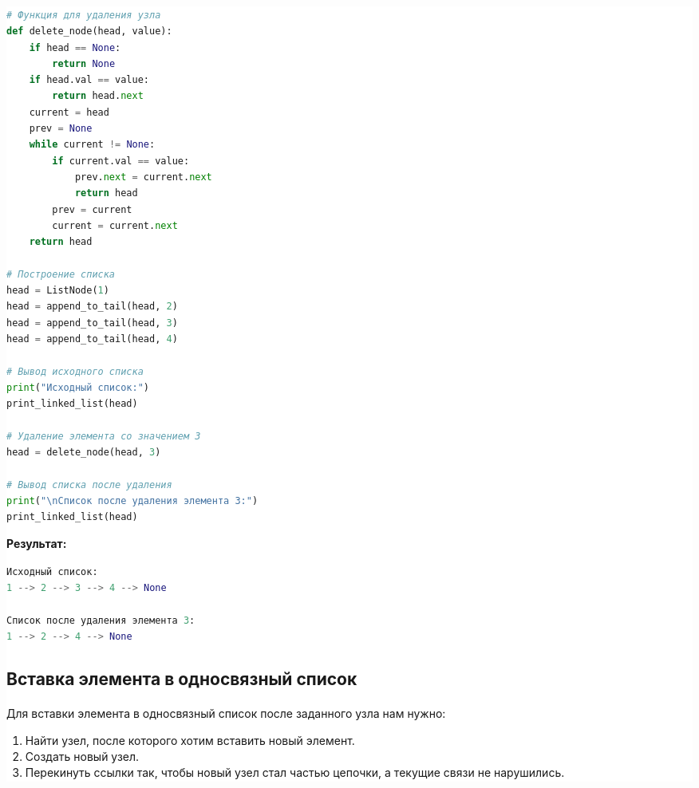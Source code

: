 ```python
# Функция для удаления узла
def delete_node(head, value):
    if head == None:
        return None
    if head.val == value:
        return head.next
    current = head
    prev = None
    while current != None:
        if current.val == value:
            prev.next = current.next
            return head
        prev = current
        current = current.next
    return head

# Построение списка
head = ListNode(1)
head = append_to_tail(head, 2)
head = append_to_tail(head, 3)
head = append_to_tail(head, 4)

# Вывод исходного списка
print("Исходный список:")
print_linked_list(head)

# Удаление элемента со значением 3
head = delete_node(head, 3)

# Вывод списка после удаления
print("\nСписок после удаления элемента 3:")
print_linked_list(head)
```

**Результат:**

```python
Исходный список:
1 --> 2 --> 3 --> 4 --> None

Список после удаления элемента 3:
1 --> 2 --> 4 --> None
```

## Вставка элемента в односвязный список

Для вставки элемента в односвязный список после заданного узла нам нужно:

1. Найти узел, после которого хотим вставить новый элемент.
2. Создать новый узел.
3. Перекинуть ссылки так, чтобы новый узел стал частью цепочки, а текущие связи не нарушились.
